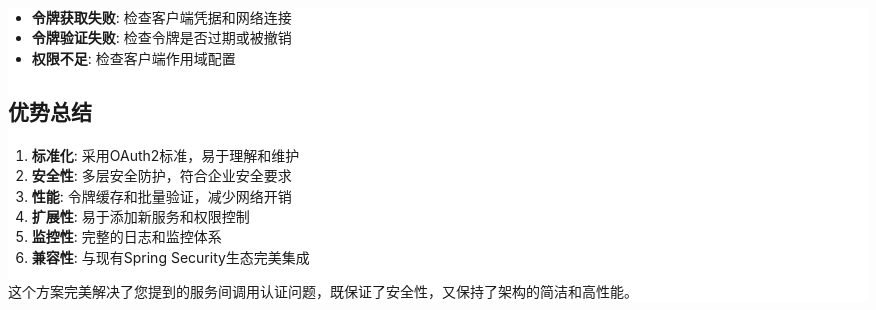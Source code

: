 - **令牌获取失败**: 检查客户端凭据和网络连接
- **令牌验证失败**: 检查令牌是否过期或被撤销
- **权限不足**: 检查客户端作用域配置

## 优势总结

1. **标准化**: 采用OAuth2标准，易于理解和维护
2. **安全性**: 多层安全防护，符合企业安全要求
3. **性能**: 令牌缓存和批量验证，减少网络开销
4. **扩展性**: 易于添加新服务和权限控制
5. **监控性**: 完整的日志和监控体系
6. **兼容性**: 与现有Spring Security生态完美集成

这个方案完美解决了您提到的服务间调用认证问题，既保证了安全性，又保持了架构的简洁和高性能。
